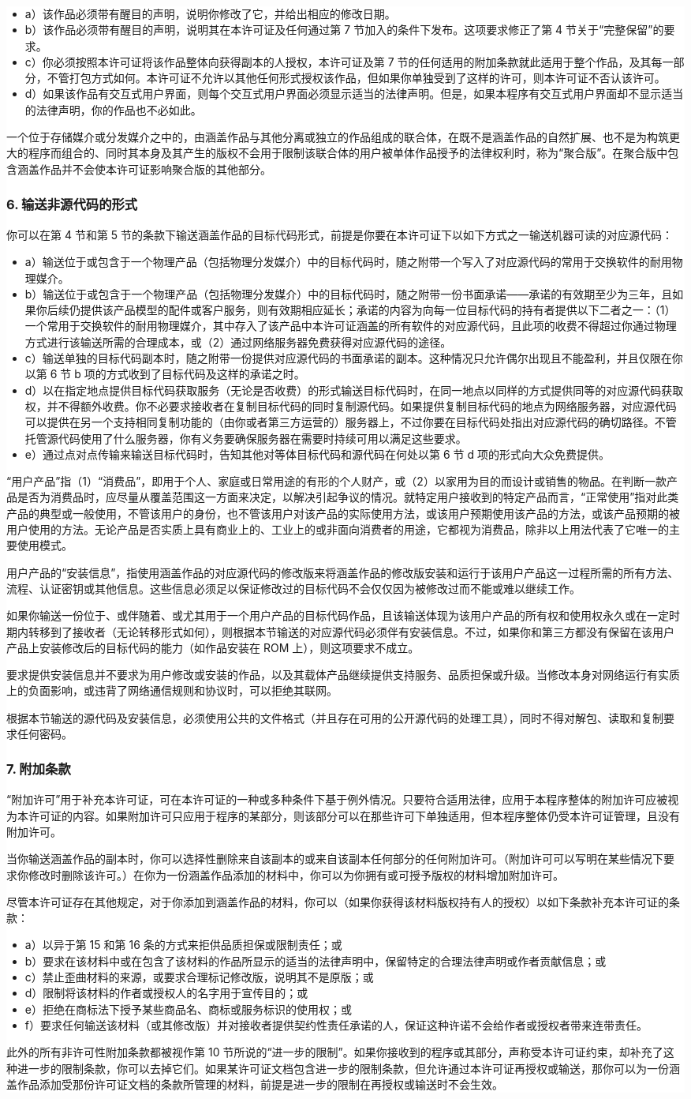 - a）该作品必须带有醒目的声明，说明你修改了它，并给出相应的修改日期。
- b）该作品必须带有醒目的声明，说明其在本许可证及任何通过第 7 节加入的条件下发布。这项要求修正了第 4 节关于“完整保留”的要求。
- c）你必须按照本许可证将该作品整体向获得副本的人授权，本许可证及第 7 节的任何适用的附加条款就此适用于整个作品，及其每一部分，不管打包方式如何。本许可证不允许以其他任何形式授权该作品，但如果你单独受到了这样的许可，则本许可证不否认该许可。
- d）如果该作品有交互式用户界面，则每个交互式用户界面必须显示适当的法律声明。但是，如果本程序有交互式用户界面却不显示适当的法律声明，你的作品也不必如此。

一个位于存储媒介或分发媒介之中的，由涵盖作品与其他分离或独立的作品组成的联合体，在既不是涵盖作品的自然扩展、也不是为构筑更大的程序而组合的、同时其本身及其产生的版权不会用于限制该联合体的用户被单体作品授予的法律权利时，称为“聚合版”。在聚合版中包含涵盖作品并不会使本许可证影响聚合版的其他部分。

### 6. 输送非源代码的形式

你可以在第 4 节和第 5 节的条款下输送涵盖作品的目标代码形式，前提是你要在本许可证下以如下方式之一输送机器可读的对应源代码：

- a）输送位于或包含于一个物理产品（包括物理分发媒介）中的目标代码时，随之附带一个写入了对应源代码的常用于交换软件的耐用物理媒介。
- b）输送位于或包含于一个物理产品（包括物理分发媒介）中的目标代码时，随之附带一份书面承诺——承诺的有效期至少为三年，且如果你后续仍提供该产品模型的配件或客户服务，则有效期相应延长；承诺的内容为向每一位目标代码的持有者提供以下二者之一：（1）一个常用于交换软件的耐用物理媒介，其中存入了该产品中本许可证涵盖的所有软件的对应源代码，且此项的收费不得超过你通过物理方式进行该输送所需的合理成本，或（2）通过网络服务器免费获得对应源代码的途径。
- c）输送单独的目标代码副本时，随之附带一份提供对应源代码的书面承诺的副本。这种情况只允许偶尔出现且不能盈利，并且仅限在你以第 6 节 b 项的方式收到了目标代码及这样的承诺之时。
- d）以在指定地点提供目标代码获取服务（无论是否收费）的形式输送目标代码时，在同一地点以同样的方式提供同等的对应源代码获取权，并不得额外收费。你不必要求接收者在复制目标代码的同时复制源代码。如果提供复制目标代码的地点为网络服务器，对应源代码可以提供在另一个支持相同复制功能的（由你或者第三方运营的）服务器上，不过你要在目标代码处指出对应源代码的确切路径。不管托管源代码使用了什么服务器，你有义务要确保服务器在需要时持续可用以满足这些要求。
- e）通过点对点传输来输送目标代码时，告知其他对等体目标代码和源代码在何处以第 6 节 d 项的形式向大众免费提供。

“用户产品”指（1）“消费品”，即用于个人、家庭或日常用途的有形的个人财产，或（2）以家用为目的而设计或销售的物品。在判断一款产品是否为消费品时，应尽量从覆盖范围这一方面来决定，以解决引起争议的情况。就特定用户接收到的特定产品而言，“正常使用”指对此类产品的典型或一般使用，不管该用户的身份，也不管该用户对该产品的实际使用方法，或该用户预期使用该产品的方法，或该产品预期的被用户使用的方法。无论产品是否实质上具有商业上的、工业上的或非面向消费者的用途，它都视为消费品，除非以上用法代表了它唯一的主要使用模式。

用户产品的“安装信息”，指使用涵盖作品的对应源代码的修改版来将涵盖作品的修改版安装和运行于该用户产品这一过程所需的所有方法、流程、认证密钥或其他信息。这些信息必须足以保证修改过的目标代码不会仅仅因为被修改过而不能或难以继续工作。

如果你输送一份位于、或伴随着、或尤其用于一个用户产品的目标代码作品，且该输送体现为该用户产品的所有权和使用权永久或在一定时期内转移到了接收者（无论转移形式如何），则根据本节输送的对应源代码必须伴有安装信息。不过，如果你和第三方都没有保留在该用户产品上安装修改后的目标代码的能力（如作品安装在 ROM 上），则这项要求不成立。

要求提供安装信息并不要求为用户修改或安装的作品，以及其载体产品继续提供支持服务、品质担保或升级。当修改本身对网络运行有实质上的负面影响，或违背了网络通信规则和协议时，可以拒绝其联网。

根据本节输送的源代码及安装信息，必须使用公共的文件格式（并且存在可用的公开源代码的处理工具），同时不得对解包、读取和复制要求任何密码。

### 7. 附加条款

“附加许可”用于补充本许可证，可在本许可证的一种或多种条件下基于例外情况。只要符合适用法律，应用于本程序整体的附加许可应被视为本许可证的内容。如果附加许可只应用于程序的某部分，则该部分可以在那些许可下单独适用，但本程序整体仍受本许可证管理，且没有附加许可。

当你输送涵盖作品的副本时，你可以选择性删除来自该副本的或来自该副本任何部分的任何附加许可。（附加许可可以写明在某些情况下要求你修改时删除该许可。）在你为一份涵盖作品添加的材料中，你可以为你拥有或可授予版权的材料增加附加许可。

尽管本许可证存在其他规定，对于你添加到涵盖作品的材料，你可以（如果你获得该材料版权持有人的授权）以如下条款补充本许可证的条款：

- a）以异于第 15 和第 16 条的方式来拒供品质担保或限制责任；或
- b）要求在该材料中或在包含了该材料的作品所显示的适当的法律声明中，保留特定的合理法律声明或作者贡献信息；或
- c）禁止歪曲材料的来源，或要求合理标记修改版，说明其不是原版；或
- d）限制将该材料的作者或授权人的名字用于宣传目的；或
- e）拒绝在商标法下授予某些商品名、商标或服务标识的使用权；或
- f）要求任何输送该材料（或其修改版）并对接收者提供契约性责任承诺的人，保证这种许诺不会给作者或授权者带来连带责任。

此外的所有非许可性附加条款都被视作第 10 节所说的“进一步的限制”。如果你接收到的程序或其部分，声称受本许可证约束，却补充了这种进一步的限制条款，你可以去掉它们。如果某许可证文档包含进一步的限制条款，但允许通过本许可证再授权或输送，那你可以为一份涵盖作品添加受那份许可证文档的条款所管理的材料，前提是进一步的限制在再授权或输送时不会生效。
